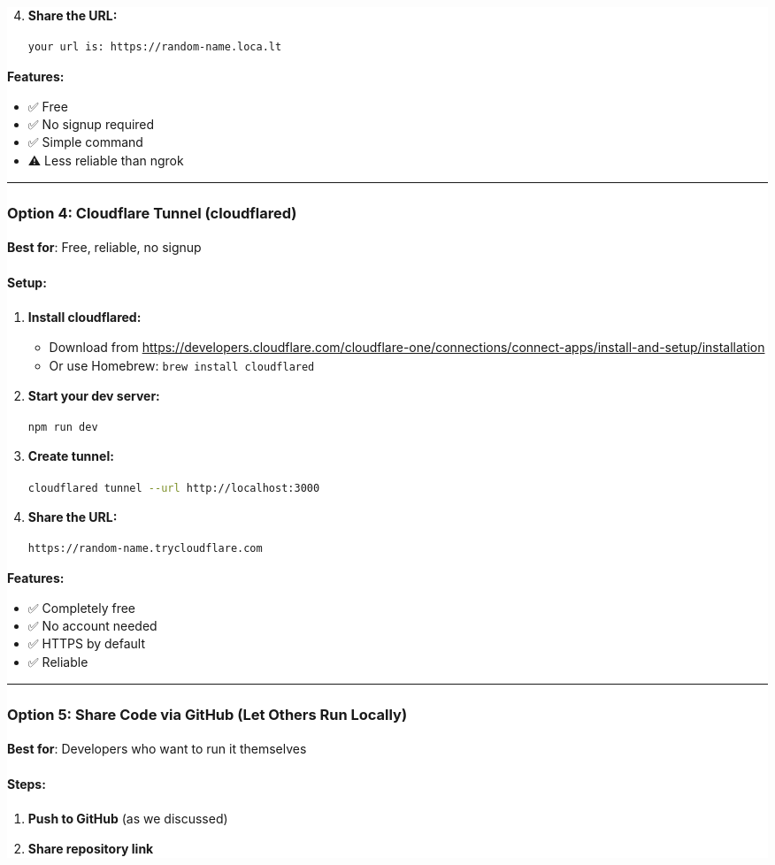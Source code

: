 4. **Share the URL:**
   ```
   your url is: https://random-name.loca.lt
   ```

**Features:**
- ✅ Free
- ✅ No signup required
- ✅ Simple command
- ⚠️ Less reliable than ngrok

---

### Option 4: Cloudflare Tunnel (cloudflared)

**Best for**: Free, reliable, no signup

#### Setup:

1. **Install cloudflared:**
   - Download from https://developers.cloudflare.com/cloudflare-one/connections/connect-apps/install-and-setup/installation
   - Or use Homebrew: `brew install cloudflared`

2. **Start your dev server:**
   ```bash
   npm run dev
   ```

3. **Create tunnel:**
   ```bash
   cloudflared tunnel --url http://localhost:3000
   ```

4. **Share the URL:**
   ```
   https://random-name.trycloudflare.com
   ```

**Features:**
- ✅ Completely free
- ✅ No account needed
- ✅ HTTPS by default
- ✅ Reliable

---

### Option 5: Share Code via GitHub (Let Others Run Locally)

**Best for**: Developers who want to run it themselves

#### Steps:

1. **Push to GitHub** (as we discussed)

2. **Share repository link**

